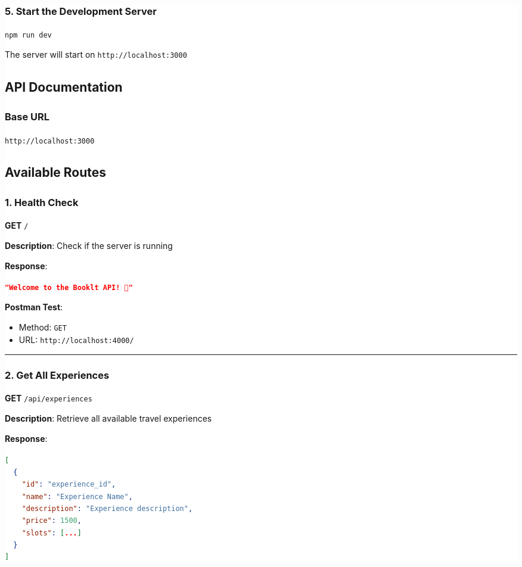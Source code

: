 ### 5. Start the Development Server

```bash
npm run dev
```

The server will start on `http://localhost:3000`

## API Documentation

### Base URL

```
http://localhost:3000
```

## Available Routes

### 1. **Health Check**

**GET** `/`

**Description**: Check if the server is running

**Response**:

```json
"Welcome to the Booklt API! 👋"
```

**Postman Test**:

- Method: `GET`
- URL: `http://localhost:4000/`

---

### 2. **Get All Experiences**

**GET** `/api/experiences`

**Description**: Retrieve all available travel experiences

**Response**:

```json
[
  {
    "id": "experience_id",
    "name": "Experience Name",
    "description": "Experience description",
    "price": 1500,
    "slots": [...]
  }
]
```
